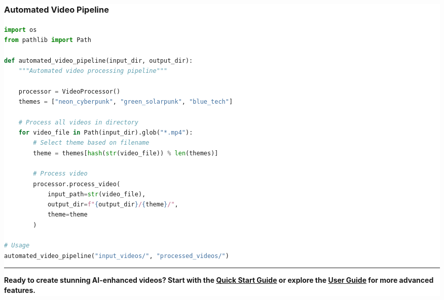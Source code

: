 ### Automated Video Pipeline

```python
import os
from pathlib import Path

def automated_video_pipeline(input_dir, output_dir):
    """Automated video processing pipeline"""
    
    processor = VideoProcessor()
    themes = ["neon_cyberpunk", "green_solarpunk", "blue_tech"]
    
    # Process all videos in directory
    for video_file in Path(input_dir).glob("*.mp4"):
        # Select theme based on filename
        theme = themes[hash(str(video_file)) % len(themes)]
        
        # Process video
        processor.process_video(
            input_path=str(video_file),
            output_dir=f"{output_dir}/{theme}/",
            theme=theme
        )

# Usage
automated_video_pipeline("input_videos/", "processed_videos/")
```

---

**Ready to create stunning AI-enhanced videos? Start with the [Quick Start Guide](QUICK_START.md) or explore the [User Guide](USER_GUIDE.md) for more advanced features.** 
